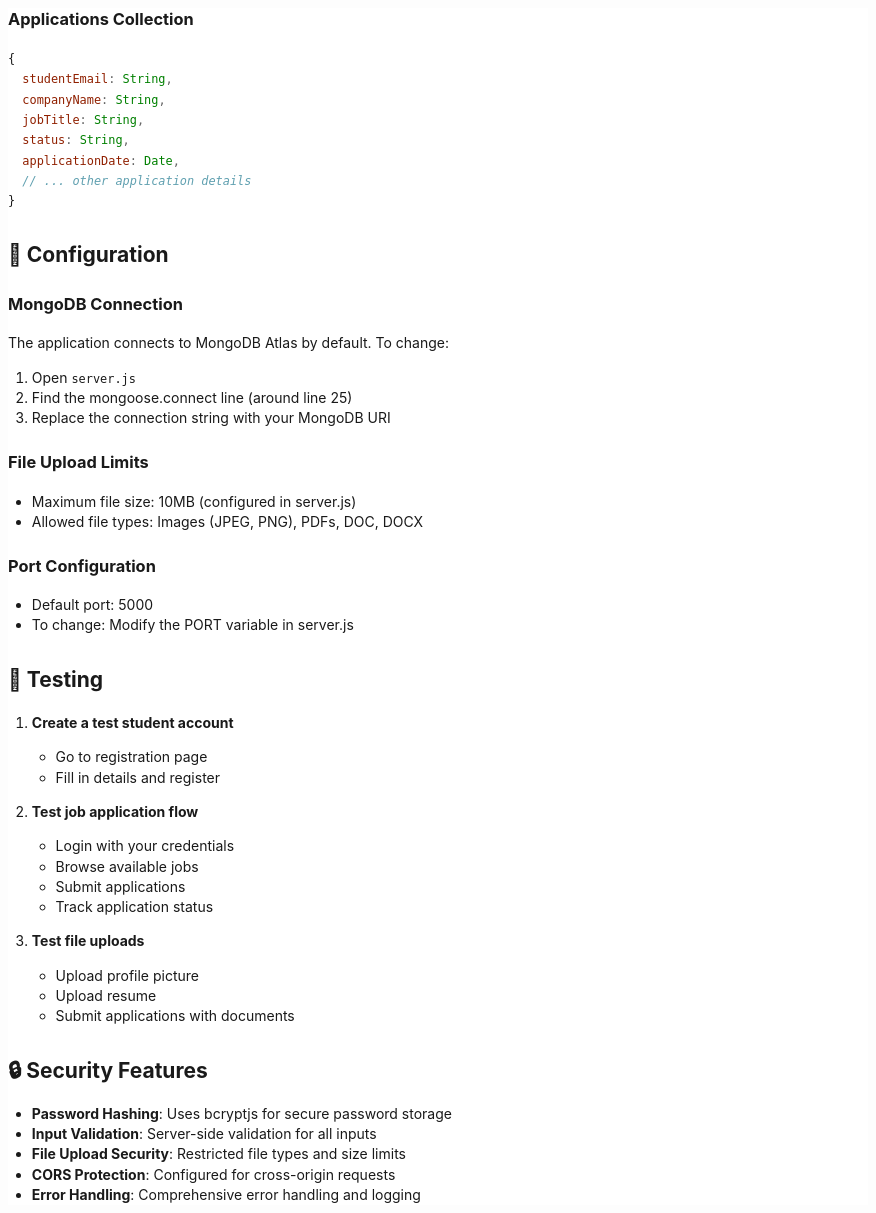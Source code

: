 ### Applications Collection
```javascript
{
  studentEmail: String,
  companyName: String,
  jobTitle: String,
  status: String,
  applicationDate: Date,
  // ... other application details
}
```

## 🔧 Configuration

### MongoDB Connection
The application connects to MongoDB Atlas by default. To change:
1. Open `server.js`
2. Find the mongoose.connect line (around line 25)
3. Replace the connection string with your MongoDB URI

### File Upload Limits
- Maximum file size: 10MB (configured in server.js)
- Allowed file types: Images (JPEG, PNG), PDFs, DOC, DOCX

### Port Configuration
- Default port: 5000
- To change: Modify the PORT variable in server.js

## 🧪 Testing

1. **Create a test student account**
   - Go to registration page
   - Fill in details and register

2. **Test job application flow**
   - Login with your credentials
   - Browse available jobs
   - Submit applications
   - Track application status

3. **Test file uploads**
   - Upload profile picture
   - Upload resume
   - Submit applications with documents

## 🔒 Security Features

- **Password Hashing**: Uses bcryptjs for secure password storage
- **Input Validation**: Server-side validation for all inputs
- **File Upload Security**: Restricted file types and size limits
- **CORS Protection**: Configured for cross-origin requests
- **Error Handling**: Comprehensive error handling and logging
